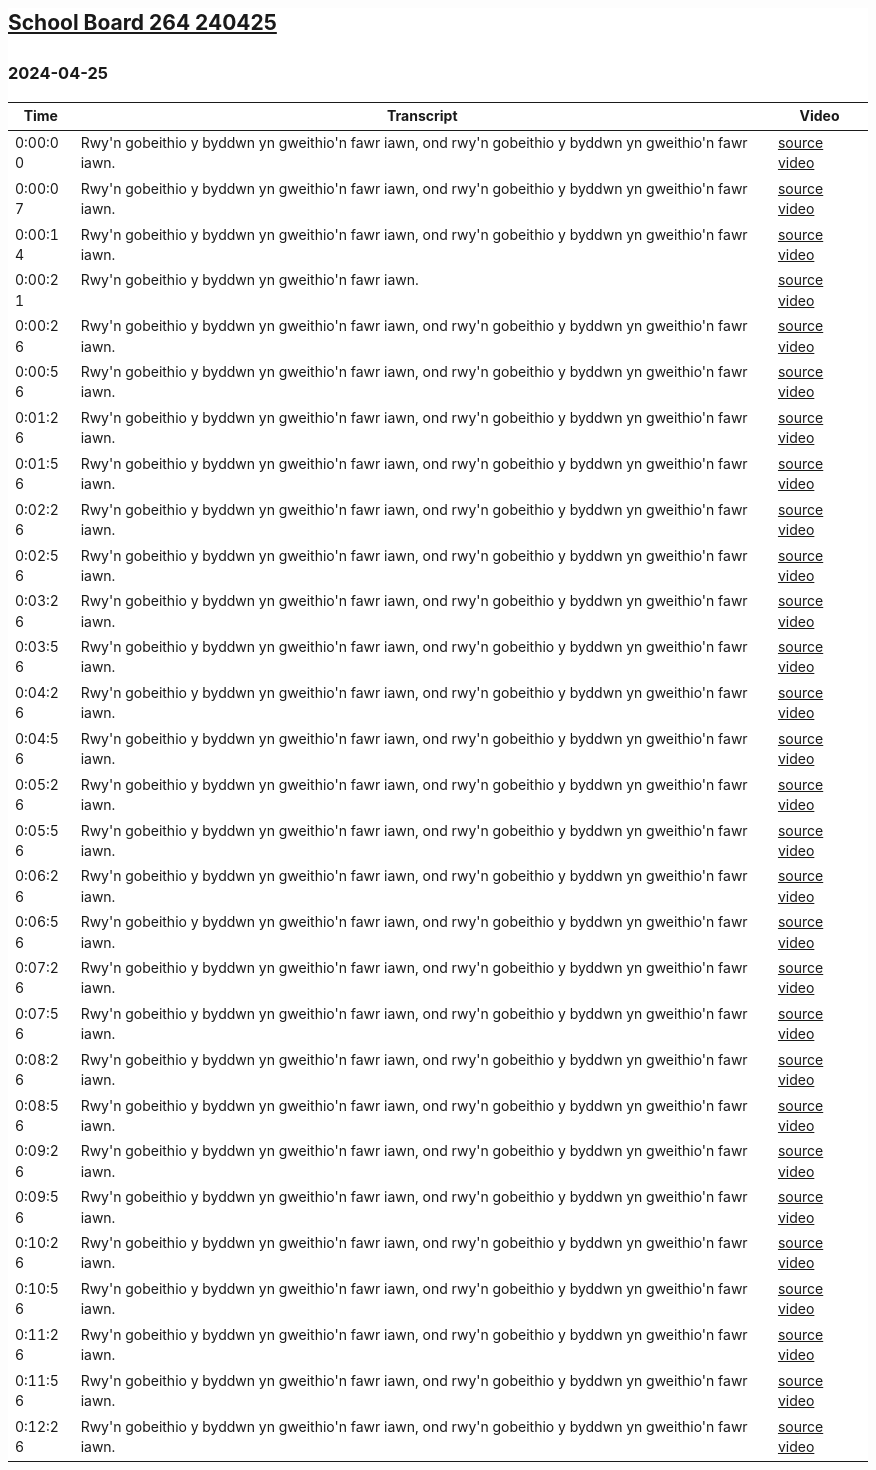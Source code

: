 ## [School Board 264 240425](https://archive.org/details/school-board-264-240425)
### 2024-04-25
| Time| Transcript| Video|
|---------|---------------------------------------------------------------------------------------------------------------------------------------------------------------------------------------------|--------------------------------------------------------------------------------|
| 0:00:00| Rwy'n gobeithio y byddwn yn gweithio'n fawr iawn, ond rwy'n gobeithio y byddwn yn gweithio'n fawr iawn.| [source video](https://archive.org/details/school-board-264-240425?start=0)|
| 0:00:07| Rwy'n gobeithio y byddwn yn gweithio'n fawr iawn, ond rwy'n gobeithio y byddwn yn gweithio'n fawr iawn.| [source video](https://archive.org/details/school-board-264-240425?start=7)|
| 0:00:14| Rwy'n gobeithio y byddwn yn gweithio'n fawr iawn, ond rwy'n gobeithio y byddwn yn gweithio'n fawr iawn.| [source video](https://archive.org/details/school-board-264-240425?start=14)|
| 0:00:21| Rwy'n gobeithio y byddwn yn gweithio'n fawr iawn.| [source video](https://archive.org/details/school-board-264-240425?start=21)|
| 0:00:26| Rwy'n gobeithio y byddwn yn gweithio'n fawr iawn, ond rwy'n gobeithio y byddwn yn gweithio'n fawr iawn.| [source video](https://archive.org/details/school-board-264-240425?start=26)|
| 0:00:56| Rwy'n gobeithio y byddwn yn gweithio'n fawr iawn, ond rwy'n gobeithio y byddwn yn gweithio'n fawr iawn.| [source video](https://archive.org/details/school-board-264-240425?start=56)|
| 0:01:26| Rwy'n gobeithio y byddwn yn gweithio'n fawr iawn, ond rwy'n gobeithio y byddwn yn gweithio'n fawr iawn.| [source video](https://archive.org/details/school-board-264-240425?start=86)|
| 0:01:56| Rwy'n gobeithio y byddwn yn gweithio'n fawr iawn, ond rwy'n gobeithio y byddwn yn gweithio'n fawr iawn.| [source video](https://archive.org/details/school-board-264-240425?start=116)|
| 0:02:26| Rwy'n gobeithio y byddwn yn gweithio'n fawr iawn, ond rwy'n gobeithio y byddwn yn gweithio'n fawr iawn.| [source video](https://archive.org/details/school-board-264-240425?start=146)|
| 0:02:56| Rwy'n gobeithio y byddwn yn gweithio'n fawr iawn, ond rwy'n gobeithio y byddwn yn gweithio'n fawr iawn.| [source video](https://archive.org/details/school-board-264-240425?start=176)|
| 0:03:26| Rwy'n gobeithio y byddwn yn gweithio'n fawr iawn, ond rwy'n gobeithio y byddwn yn gweithio'n fawr iawn.| [source video](https://archive.org/details/school-board-264-240425?start=206)|
| 0:03:56| Rwy'n gobeithio y byddwn yn gweithio'n fawr iawn, ond rwy'n gobeithio y byddwn yn gweithio'n fawr iawn.| [source video](https://archive.org/details/school-board-264-240425?start=236)|
| 0:04:26| Rwy'n gobeithio y byddwn yn gweithio'n fawr iawn, ond rwy'n gobeithio y byddwn yn gweithio'n fawr iawn.| [source video](https://archive.org/details/school-board-264-240425?start=266)|
| 0:04:56| Rwy'n gobeithio y byddwn yn gweithio'n fawr iawn, ond rwy'n gobeithio y byddwn yn gweithio'n fawr iawn.| [source video](https://archive.org/details/school-board-264-240425?start=296)|
| 0:05:26| Rwy'n gobeithio y byddwn yn gweithio'n fawr iawn, ond rwy'n gobeithio y byddwn yn gweithio'n fawr iawn.| [source video](https://archive.org/details/school-board-264-240425?start=326)|
| 0:05:56| Rwy'n gobeithio y byddwn yn gweithio'n fawr iawn, ond rwy'n gobeithio y byddwn yn gweithio'n fawr iawn.| [source video](https://archive.org/details/school-board-264-240425?start=356)|
| 0:06:26| Rwy'n gobeithio y byddwn yn gweithio'n fawr iawn, ond rwy'n gobeithio y byddwn yn gweithio'n fawr iawn.| [source video](https://archive.org/details/school-board-264-240425?start=386)|
| 0:06:56| Rwy'n gobeithio y byddwn yn gweithio'n fawr iawn, ond rwy'n gobeithio y byddwn yn gweithio'n fawr iawn.| [source video](https://archive.org/details/school-board-264-240425?start=416)|
| 0:07:26| Rwy'n gobeithio y byddwn yn gweithio'n fawr iawn, ond rwy'n gobeithio y byddwn yn gweithio'n fawr iawn.| [source video](https://archive.org/details/school-board-264-240425?start=446)|
| 0:07:56| Rwy'n gobeithio y byddwn yn gweithio'n fawr iawn, ond rwy'n gobeithio y byddwn yn gweithio'n fawr iawn.| [source video](https://archive.org/details/school-board-264-240425?start=476)|
| 0:08:26| Rwy'n gobeithio y byddwn yn gweithio'n fawr iawn, ond rwy'n gobeithio y byddwn yn gweithio'n fawr iawn.| [source video](https://archive.org/details/school-board-264-240425?start=506)|
| 0:08:56| Rwy'n gobeithio y byddwn yn gweithio'n fawr iawn, ond rwy'n gobeithio y byddwn yn gweithio'n fawr iawn.| [source video](https://archive.org/details/school-board-264-240425?start=536)|
| 0:09:26| Rwy'n gobeithio y byddwn yn gweithio'n fawr iawn, ond rwy'n gobeithio y byddwn yn gweithio'n fawr iawn.| [source video](https://archive.org/details/school-board-264-240425?start=566)|
| 0:09:56| Rwy'n gobeithio y byddwn yn gweithio'n fawr iawn, ond rwy'n gobeithio y byddwn yn gweithio'n fawr iawn.| [source video](https://archive.org/details/school-board-264-240425?start=596)|
| 0:10:26| Rwy'n gobeithio y byddwn yn gweithio'n fawr iawn, ond rwy'n gobeithio y byddwn yn gweithio'n fawr iawn.| [source video](https://archive.org/details/school-board-264-240425?start=626)|
| 0:10:56| Rwy'n gobeithio y byddwn yn gweithio'n fawr iawn, ond rwy'n gobeithio y byddwn yn gweithio'n fawr iawn.| [source video](https://archive.org/details/school-board-264-240425?start=656)|
| 0:11:26| Rwy'n gobeithio y byddwn yn gweithio'n fawr iawn, ond rwy'n gobeithio y byddwn yn gweithio'n fawr iawn.| [source video](https://archive.org/details/school-board-264-240425?start=686)|
| 0:11:56| Rwy'n gobeithio y byddwn yn gweithio'n fawr iawn, ond rwy'n gobeithio y byddwn yn gweithio'n fawr iawn.| [source video](https://archive.org/details/school-board-264-240425?start=716)|
| 0:12:26| Rwy'n gobeithio y byddwn yn gweithio'n fawr iawn, ond rwy'n gobeithio y byddwn yn gweithio'n fawr iawn.| [source video](https://archive.org/details/school-board-264-240425?start=746)|
